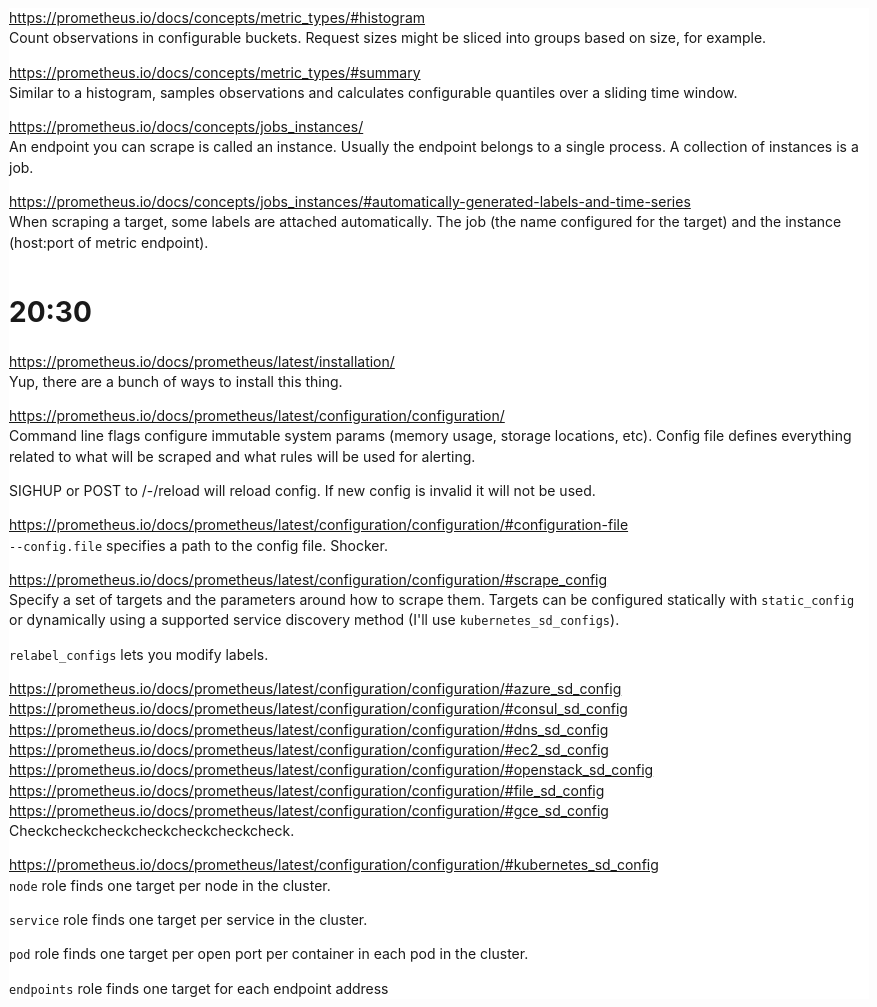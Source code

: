 https://prometheus.io/docs/concepts/metric_types/#histogram  
Count observations in configurable buckets. Request sizes might be sliced into
groups based on size, for example.

https://prometheus.io/docs/concepts/metric_types/#summary  
Similar to a histogram, samples observations and calculates configurable
quantiles over a sliding time window.

https://prometheus.io/docs/concepts/jobs_instances/  
An endpoint you can scrape is called an instance. Usually the endpoint belongs
to a single process. A collection of instances is a job.

https://prometheus.io/docs/concepts/jobs_instances/#automatically-generated-labels-and-time-series  
When scraping a target, some labels are attached automatically. The job (the
name configured for the target) and the instance (host:port of metric endpoint).

# 20:30
https://prometheus.io/docs/prometheus/latest/installation/  
Yup, there are a bunch of ways to install this thing.

https://prometheus.io/docs/prometheus/latest/configuration/configuration/  
Command line flags configure immutable system params (memory usage, storage
locations, etc). Config file defines everything related to what will be scraped
and what rules will be used for alerting.

SIGHUP or POST to /-/reload will reload config. If new config is invalid it will
not be used.

https://prometheus.io/docs/prometheus/latest/configuration/configuration/#configuration-file  
`--config.file` specifies a path to the config file. Shocker.

https://prometheus.io/docs/prometheus/latest/configuration/configuration/#scrape_config  
Specify a set of targets and the parameters around how to scrape them.
Targets can be configured statically with `static_config` or dynamically using
a supported service discovery method (I'll use `kubernetes_sd_configs`).

`relabel_configs` lets you modify labels.

https://prometheus.io/docs/prometheus/latest/configuration/configuration/#azure_sd_config  
https://prometheus.io/docs/prometheus/latest/configuration/configuration/#consul_sd_config  
https://prometheus.io/docs/prometheus/latest/configuration/configuration/#dns_sd_config  
https://prometheus.io/docs/prometheus/latest/configuration/configuration/#ec2_sd_config  
https://prometheus.io/docs/prometheus/latest/configuration/configuration/#openstack_sd_config  
https://prometheus.io/docs/prometheus/latest/configuration/configuration/#file_sd_config  
https://prometheus.io/docs/prometheus/latest/configuration/configuration/#gce_sd_config  
Checkcheckcheckcheckcheckcheckcheck.

https://prometheus.io/docs/prometheus/latest/configuration/configuration/#kubernetes_sd_config  
`node` role finds one target per node in the cluster.

`service` role finds one target per service in the cluster.

`pod` role finds one target per open port per container in each pod in the cluster.

`endpoints` role finds one target for each endpoint address
